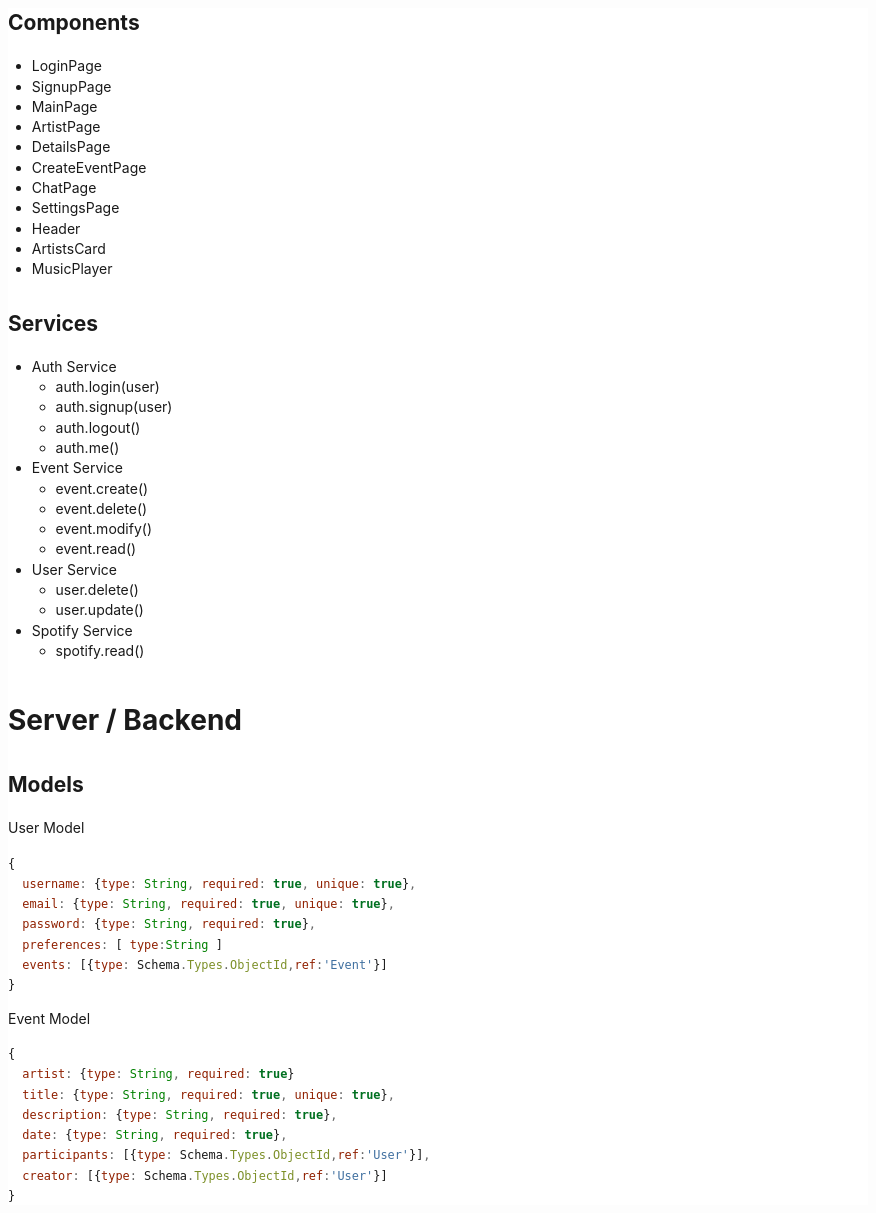 ## Components

- LoginPage
- SignupPage
- MainPage
- ArtistPage
- DetailsPage
- CreateEventPage
- ChatPage
- SettingsPage
- Header
- ArtistsCard
- MusicPlayer

## Services

- Auth Service
  - auth.login(user)
  - auth.signup(user)
  - auth.logout()
  - auth.me()
- Event Service
  - event.create()
  - event.delete()
  - event.modify()
  - event.read()
- User Service
  - user.delete()
  - user.update()
- Spotify Service
  - spotify.read()

# Server / Backend

## Models

User Model

```js
{
  username: {type: String, required: true, unique: true},
  email: {type: String, required: true, unique: true},
  password: {type: String, required: true},
  preferences: [ type:String ]
  events: [{type: Schema.Types.ObjectId,ref:'Event'}]
}
```

Event Model

```js
{
  artist: {type: String, required: true}
  title: {type: String, required: true, unique: true},
  description: {type: String, required: true},
  date: {type: String, required: true},
  participants: [{type: Schema.Types.ObjectId,ref:'User'}],
  creator: [{type: Schema.Types.ObjectId,ref:'User'}]
}
```
